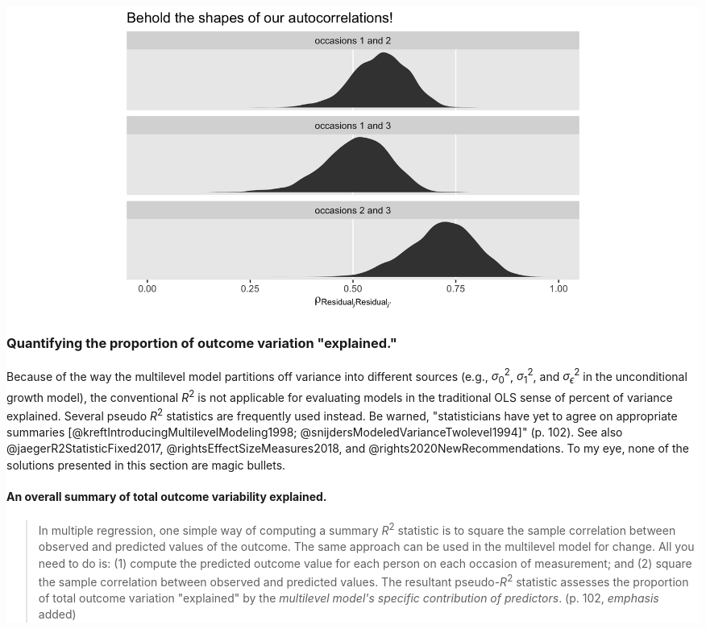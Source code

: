 <img src="04_files/figure-html/unnamed-chunk-39-1.png" width="576" style="display: block; margin: auto;" />

### Quantifying the proportion of outcome variation "explained."

Because of the way the multilevel model partitions off variance into different sources (e.g., $\sigma_0^2$, $\sigma_1^2$, and $\sigma_\epsilon^2$ in the unconditional growth model), the conventional $R^2$ is not applicable for evaluating models in the traditional OLS sense of percent of variance explained. Several pseudo $R^2$ statistics are frequently used instead. Be warned, "statisticians have yet to agree on appropriate summaries [@kreftIntroducingMultilevelModeling1998; @snijdersModeledVarianceTwolevel1994]" (p. 102). See also @jaegerR2StatisticFixed2017, @rightsEffectSizeMeasures2018, and @rights2020NewRecommendations. To my eye, none of the solutions presented in this section are magic bullets.

#### An overall summary of total outcome variability explained.

> In multiple regression, one simple way of computing a summary $R^2$ statistic is to square the sample correlation between observed and predicted values of the outcome. The same approach can be used in the multilevel model for change. All you need to do is: (1) compute the predicted outcome value for each person on each occasion of measurement; and (2) square the sample correlation between observed and predicted values. The resultant pseudo-$R^2$ statistic assesses the proportion of total outcome variation "explained" by the *multilevel model's specific contribution of predictors*. (p. 102, *emphasis* added)
